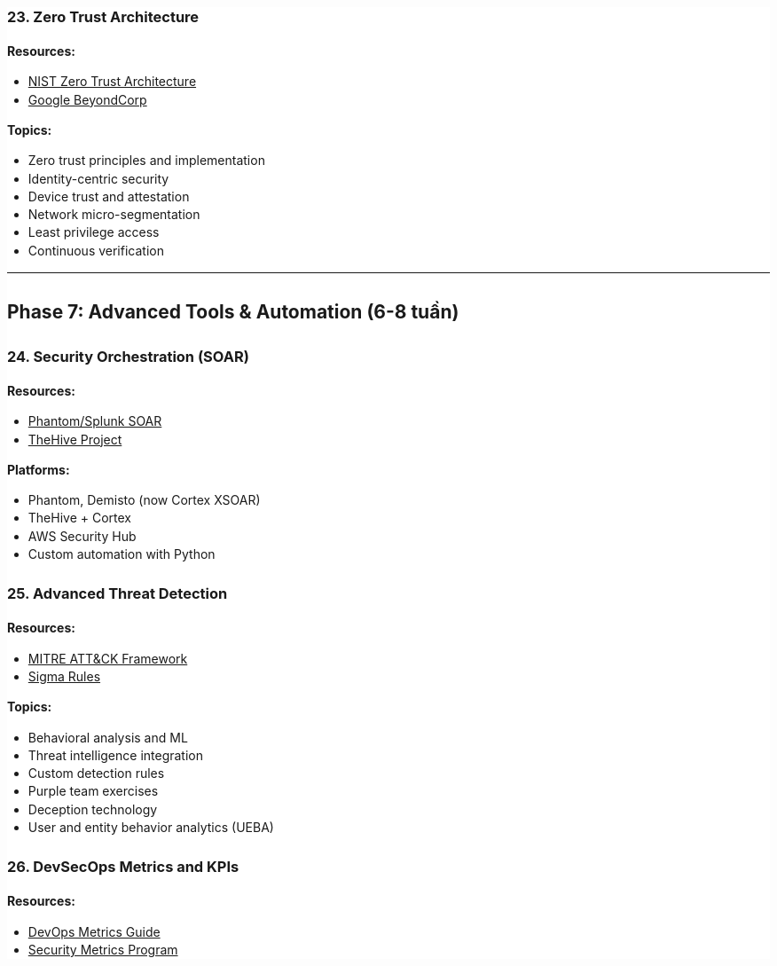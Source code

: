 ### 23. Zero Trust Architecture

**Resources:**

- [NIST Zero Trust Architecture](https://csrc.nist.gov/publications/detail/sp/800-207/final)
- [Google BeyondCorp](https://cloud.google.com/beyondcorp)

**Topics:**

- Zero trust principles and implementation
- Identity-centric security
- Device trust and attestation
- Network micro-segmentation
- Least privilege access
- Continuous verification

---

## Phase 7: Advanced Tools & Automation (6-8 tuần)

### 24. Security Orchestration (SOAR)

**Resources:**

- [Phantom/Splunk SOAR](https://www.splunk.com/en_us/software/splunk-security-orchestration-and-automation.html)
- [TheHive Project](https://thehive-project.org/)

**Platforms:**

- Phantom, Demisto (now Cortex XSOAR)
- TheHive + Cortex
- AWS Security Hub
- Custom automation with Python

### 25. Advanced Threat Detection

**Resources:**

- [MITRE ATT&CK Framework](https://attack.mitre.org/)
- [Sigma Rules](https://github.com/SigmaHQ/sigma)

**Topics:**

- Behavioral analysis and ML
- Threat intelligence integration
- Custom detection rules
- Purple team exercises
- Deception technology
- User and entity behavior analytics (UEBA)

### 26. DevSecOps Metrics and KPIs

**Resources:**

- [DevOps Metrics Guide](https://cloud.google.com/blog/products/devops-sre/using-the-four-keys-to-measure-your-devops-performance)
- [Security Metrics Program](https://www.sans.org/reading-room/whitepapers/analyst/security-metrics-program-33696)
